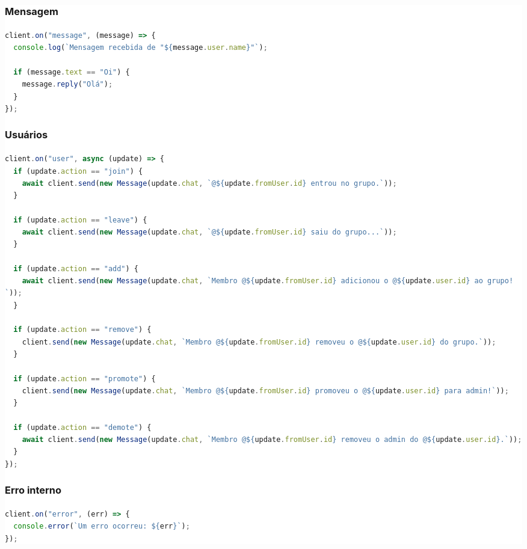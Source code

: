 ### Mensagem

```ts
client.on("message", (message) => {
  console.log(`Mensagem recebida de "${message.user.name}"`);

  if (message.text == "Oi") {
    message.reply("Olá");
  }
});
```

### Usuários

```ts
client.on("user", async (update) => {
  if (update.action == "join") {
    await client.send(new Message(update.chat, `@${update.fromUser.id} entrou no grupo.`));
  }

  if (update.action == "leave") {
    await client.send(new Message(update.chat, `@${update.fromUser.id} saiu do grupo...`));
  }

  if (update.action == "add") {
    await client.send(new Message(update.chat, `Membro @${update.fromUser.id} adicionou o @${update.user.id} ao grupo!`));
  }

  if (update.action == "remove") {
    client.send(new Message(update.chat, `Membro @${update.fromUser.id} removeu o @${update.user.id} do grupo.`));
  }

  if (update.action == "promote") {
    client.send(new Message(update.chat, `Membro @${update.fromUser.id} promoveu o @${update.user.id} para admin!`));
  }

  if (update.action == "demote") {
    await client.send(new Message(update.chat, `Membro @${update.fromUser.id} removeu o admin do @${update.user.id}.`));
  }
});
```

### Erro interno

```ts
client.on("error", (err) => {
  console.error(`Um erro ocorreu: ${err}`);
});
```
